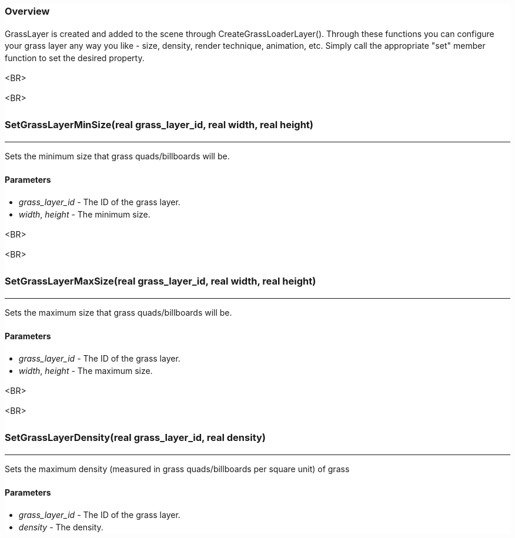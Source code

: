 ### Overview ###
GrassLayer is created and added to the scene through CreateGrassLoaderLayer(). Through these functions you can configure your grass layer any way you like - size, density, render technique, animation, etc. Simply call the appropriate "set" member function to set the desired property.


&lt;BR&gt;




&lt;BR&gt;


### SetGrassLayerMinSize(real grass\_layer\_id, real width, real height) ###

---

Sets the minimum size that grass quads/billboards will be.
#### Parameters ####
  * _grass\_layer\_id_ - The ID of the grass layer.
  * _width_, _height_ - The minimum size.


&lt;BR&gt;




&lt;BR&gt;


### SetGrassLayerMaxSize(real grass\_layer\_id, real width, real height) ###

---

Sets the maximum size that grass quads/billboards will be.
#### Parameters ####
  * _grass\_layer\_id_ - The ID of the grass layer.
  * _width_, _height_ - The maximum size.


&lt;BR&gt;




&lt;BR&gt;


### SetGrassLayerDensity(real grass\_layer\_id, real density) ###

---

Sets the maximum density (measured in grass quads/billboards per square unit) of grass
#### Parameters ####
  * _grass\_layer\_id_ - The ID of the grass layer.
  * _density_ - The density.

